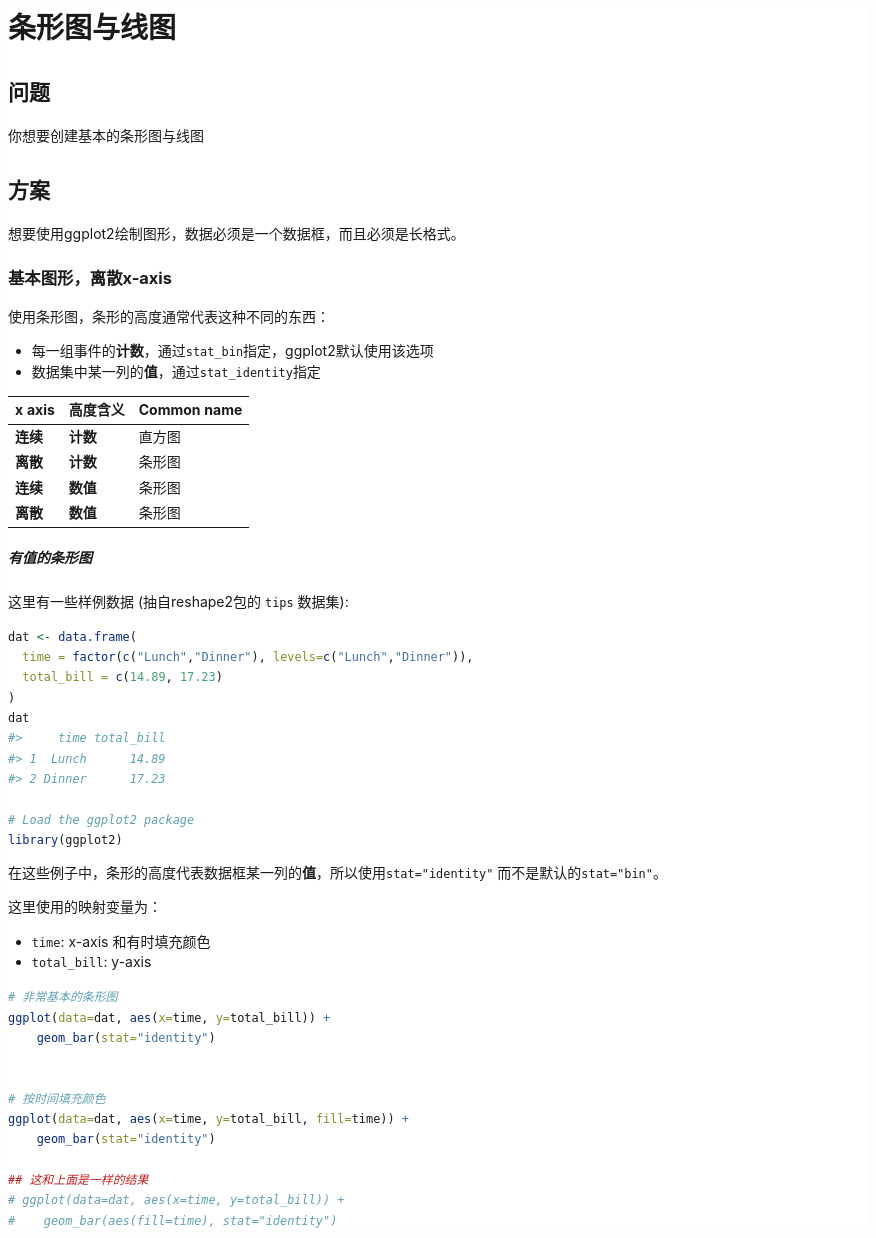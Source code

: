 # 条形图与线图

## 问题

你想要创建基本的条形图与线图

## 方案

想要使用ggplot2绘制图形，数据必须是一个数据框，而且必须是长格式。

### 基本图形，离散x-axis

使用条形图，条形的高度通常代表这种不同的东西：

* 每一组事件的**计数**，通过`stat_bin`指定，ggplot2默认使用该选项
* 数据集中某一列的**值**，通过`stat_identity`指定

| x axis   | 高度含义 | Common name |
| -------- | -------- | ----------- |
| **连续** | **计数** | 直方图      |
| **离散** | **计数** | 条形图      |
| **连续** | **数值** | 条形图      |
| **离散** | **数值** | 条形图      |



##### 有值的条形图

这里有一些样例数据 (抽自reshape2包的 `tips` 数据集):

```r
dat <- data.frame(
  time = factor(c("Lunch","Dinner"), levels=c("Lunch","Dinner")),
  total_bill = c(14.89, 17.23)
)
dat
#>     time total_bill
#> 1  Lunch      14.89
#> 2 Dinner      17.23

# Load the ggplot2 package
library(ggplot2)
```

在这些例子中，条形的高度代表数据框某一列的**值**，所以使用`stat="identity"` 而不是默认的`stat="bin"`。

这里使用的映射变量为：

- `time`: x-axis 和有时填充颜色
- `total_bill`: y-axis

```r
# 非常基本的条形图
ggplot(data=dat, aes(x=time, y=total_bill)) +
    geom_bar(stat="identity")


# 按时间填充颜色
ggplot(data=dat, aes(x=time, y=total_bill, fill=time)) +
    geom_bar(stat="identity")

## 这和上面是一样的结果
# ggplot(data=dat, aes(x=time, y=total_bill)) +
#    geom_bar(aes(fill=time), stat="identity")
```